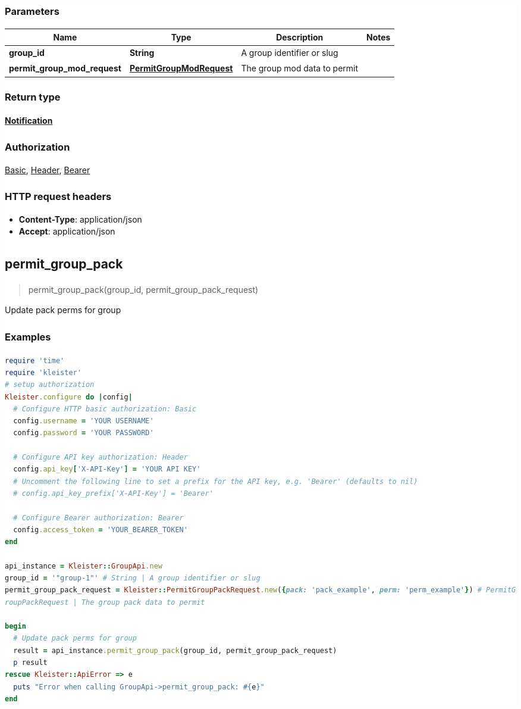 ### Parameters

| Name | Type | Description | Notes |
| ---- | ---- | ----------- | ----- |
| **group_id** | **String** | A group identifier or slug |  |
| **permit_group_mod_request** | [**PermitGroupModRequest**](PermitGroupModRequest.md) | The group mod data to permit |  |

### Return type

[**Notification**](Notification.md)

### Authorization

[Basic](../README.md#Basic), [Header](../README.md#Header), [Bearer](../README.md#Bearer)

### HTTP request headers

- **Content-Type**: application/json
- **Accept**: application/json


## permit_group_pack

> <Notification> permit_group_pack(group_id, permit_group_pack_request)

Update pack perms for group

### Examples

```ruby
require 'time'
require 'kleister'
# setup authorization
Kleister.configure do |config|
  # Configure HTTP basic authorization: Basic
  config.username = 'YOUR USERNAME'
  config.password = 'YOUR PASSWORD'

  # Configure API key authorization: Header
  config.api_key['X-API-Key'] = 'YOUR API KEY'
  # Uncomment the following line to set a prefix for the API key, e.g. 'Bearer' (defaults to nil)
  # config.api_key_prefix['X-API-Key'] = 'Bearer'

  # Configure Bearer authorization: Bearer
  config.access_token = 'YOUR_BEARER_TOKEN'
end

api_instance = Kleister::GroupApi.new
group_id = '"group-1"' # String | A group identifier or slug
permit_group_pack_request = Kleister::PermitGroupPackRequest.new({pack: 'pack_example', perm: 'perm_example'}) # PermitGroupPackRequest | The group pack data to permit

begin
  # Update pack perms for group
  result = api_instance.permit_group_pack(group_id, permit_group_pack_request)
  p result
rescue Kleister::ApiError => e
  puts "Error when calling GroupApi->permit_group_pack: #{e}"
end
```
